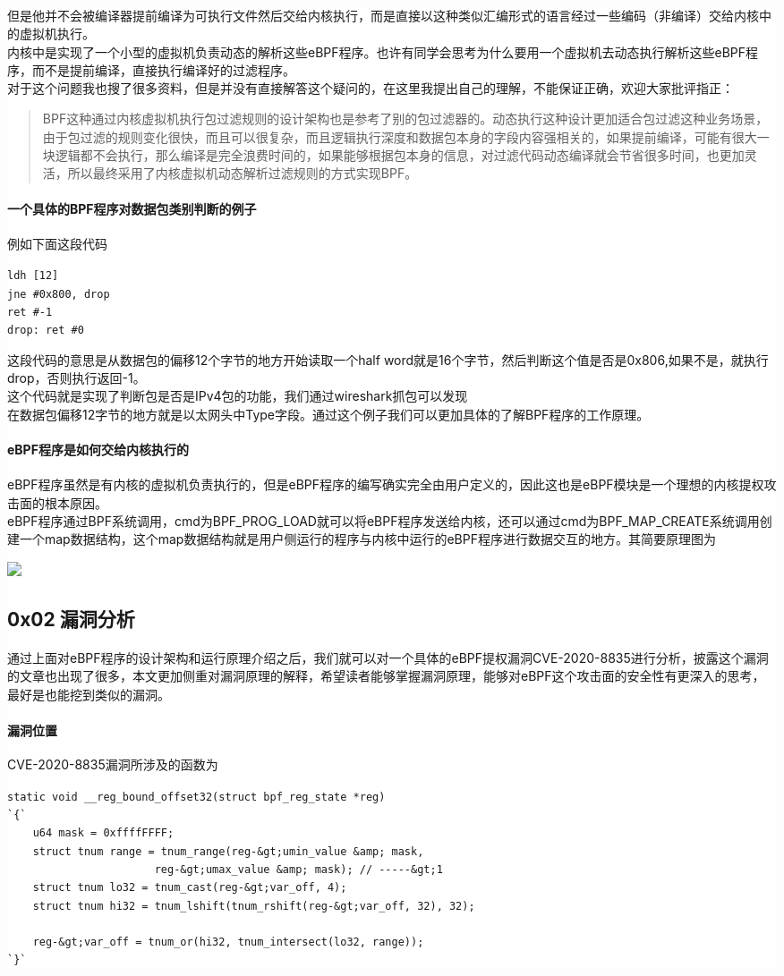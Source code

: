 但是他并不会被编译器提前编译为可执行文件然后交给内核执行，而是直接以这种类似汇编形式的语言经过一些编码（非编译）交给内核中的虚拟机执行。<br>
内核中是实现了一个小型的虚拟机负责动态的解析这些eBPF程序。也许有同学会思考为什么要用一个虚拟机去动态执行解析这些eBPF程序，而不是提前编译，直接执行编译好的过滤程序。<br>
对于这个问题我也搜了很多资料，但是并没有直接解答这个疑问的，在这里我提出自己的理解，不能保证正确，欢迎大家批评指正：

> BPF这种通过内核虚拟机执行包过滤规则的设计架构也是参考了别的包过滤器的。动态执行这种设计更加适合包过滤这种业务场景，由于包过滤的规则变化很快，而且可以很复杂，而且逻辑执行深度和数据包本身的字段内容强相关的，如果提前编译，可能有很大一块逻辑都不会执行，那么编译是完全浪费时间的，如果能够根据包本身的信息，对过滤代码动态编译就会节省很多时间，也更加灵活，所以最终采用了内核虚拟机动态解析过滤规则的方式实现BPF。

#### <a class="reference-link" name="%E4%B8%80%E4%B8%AA%E5%85%B7%E4%BD%93%E7%9A%84BPF%E7%A8%8B%E5%BA%8F%E5%AF%B9%E6%95%B0%E6%8D%AE%E5%8C%85%E7%B1%BB%E5%88%AB%E5%88%A4%E6%96%AD%E7%9A%84%E4%BE%8B%E5%AD%90"></a>一个具体的BPF程序对数据包类别判断的例子

例如下面这段代码

```
ldh [12]
jne #0x800, drop
ret #-1
drop: ret #0
```

这段代码的意思是从数据包的偏移12个字节的地方开始读取一个half word就是16个字节，然后判断这个值是否是0x806,如果不是，就执行drop，否则执行返回-1。<br>
这个代码就是实现了判断包是否是IPv4包的功能，我们通过wireshark抓包可以发现<br>
在数据包偏移12字节的地方就是以太网头中Type字段。通过这个例子我们可以更加具体的了解BPF程序的工作原理。

#### <a class="reference-link" name="eBPF%E7%A8%8B%E5%BA%8F%E6%98%AF%E5%A6%82%E4%BD%95%E4%BA%A4%E7%BB%99%E5%86%85%E6%A0%B8%E6%89%A7%E8%A1%8C%E7%9A%84"></a>eBPF程序是如何交给内核执行的

eBPF程序虽然是有内核的虚拟机负责执行的，但是eBPF程序的编写确实完全由用户定义的，因此这也是eBPF模块是一个理想的内核提权攻击面的根本原因。<br>
eBPF程序通过BPF系统调用，cmd为BPF_PROG_LOAD就可以将eBPF程序发送给内核，还可以通过cmd为BPF_MAP_CREATE系统调用创建一个map数据结构，这个map数据结构就是用户侧运行的程序与内核中运行的eBPF程序进行数据交互的地方。其简要原理图为

[![](https://p2.ssl.qhimg.com/t0106b522dafac23033.png)](https://p2.ssl.qhimg.com/t0106b522dafac23033.png)



## 0x02 漏洞分析

通过上面对eBPF程序的设计架构和运行原理介绍之后，我们就可以对一个具体的eBPF提权漏洞CVE-2020-8835进行分析，披露这个漏洞的文章也出现了很多，本文更加侧重对漏洞原理的解释，希望读者能够掌握漏洞原理，能够对eBPF这个攻击面的安全性有更深入的思考，最好是也能挖到类似的漏洞。

#### <a class="reference-link" name="%E6%BC%8F%E6%B4%9E%E4%BD%8D%E7%BD%AE"></a>漏洞位置

CVE-2020-8835漏洞所涉及的函数为

```
static void __reg_bound_offset32(struct bpf_reg_state *reg)
`{`
    u64 mask = 0xffffFFFF;
    struct tnum range = tnum_range(reg-&gt;umin_value &amp; mask,
                       reg-&gt;umax_value &amp; mask); // -----&gt;1
    struct tnum lo32 = tnum_cast(reg-&gt;var_off, 4);
    struct tnum hi32 = tnum_lshift(tnum_rshift(reg-&gt;var_off, 32), 32);

    reg-&gt;var_off = tnum_or(hi32, tnum_intersect(lo32, range));
`}`
```
